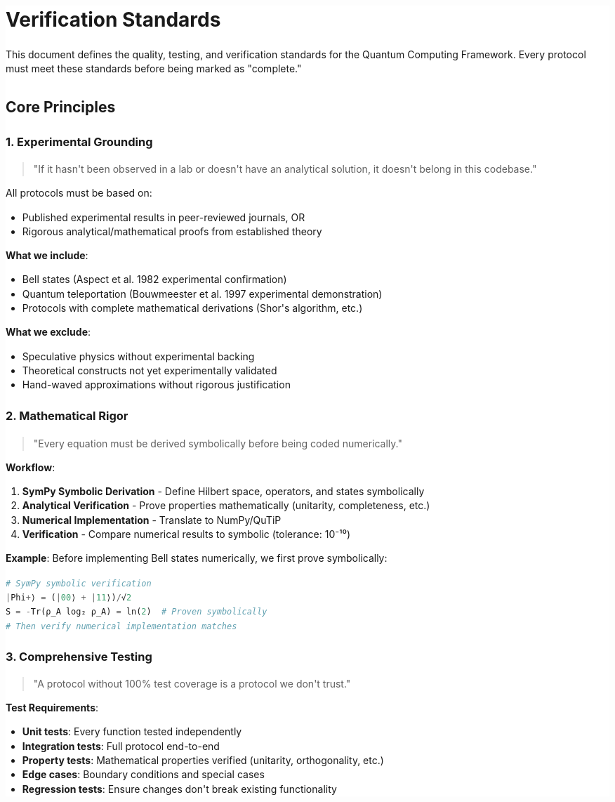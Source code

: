 # Verification Standards

This document defines the quality, testing, and verification standards for the Quantum Computing Framework. Every protocol must meet these standards before being marked as "complete."

## Core Principles

### 1. Experimental Grounding
> "If it hasn't been observed in a lab or doesn't have an analytical solution, it doesn't belong in this codebase."

All protocols must be based on:
- Published experimental results in peer-reviewed journals, OR
- Rigorous analytical/mathematical proofs from established theory

**What we include**:
- Bell states (Aspect et al. 1982 experimental confirmation)
- Quantum teleportation (Bouwmeester et al. 1997 experimental demonstration)
- Protocols with complete mathematical derivations (Shor's algorithm, etc.)

**What we exclude**:
- Speculative physics without experimental backing
- Theoretical constructs not yet experimentally validated
- Hand-waved approximations without rigorous justification

### 2. Mathematical Rigor
> "Every equation must be derived symbolically before being coded numerically."

**Workflow**:
1. **SymPy Symbolic Derivation** - Define Hilbert space, operators, and states symbolically
2. **Analytical Verification** - Prove properties mathematically (unitarity, completeness, etc.)
3. **Numerical Implementation** - Translate to NumPy/QuTiP
4. **Verification** - Compare numerical results to symbolic (tolerance: 10⁻¹⁰)

**Example**: Before implementing Bell states numerically, we first prove symbolically:
```python
# SymPy symbolic verification
|Phi+⟩ = (|00⟩ + |11⟩)/√2
S = -Tr(ρ_A log₂ ρ_A) = ln(2)  # Proven symbolically
# Then verify numerical implementation matches
```

### 3. Comprehensive Testing
> "A protocol without 100% test coverage is a protocol we don't trust."

**Test Requirements**:
- **Unit tests**: Every function tested independently
- **Integration tests**: Full protocol end-to-end
- **Property tests**: Mathematical properties verified (unitarity, orthogonality, etc.)
- **Edge cases**: Boundary conditions and special cases
- **Regression tests**: Ensure changes don't break existing functionality
